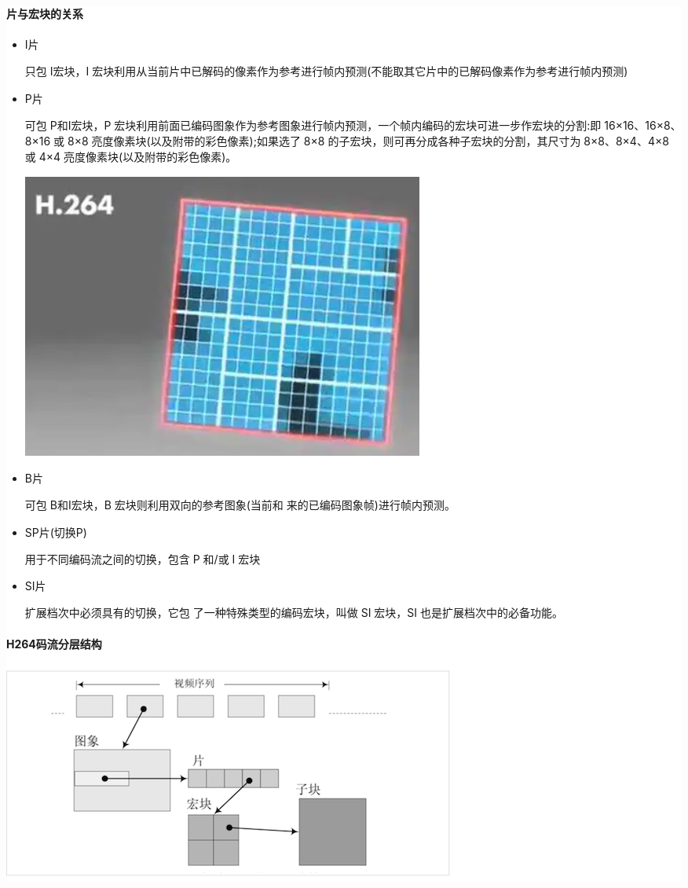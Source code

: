 #### 片与宏块的关系

- I片

  只包 I宏块，I 宏块利用从当前片中已解码的像素作为参考进行帧内预测(不能取其它片中的已解码像素作为参考进行帧内预测)

- P片

  可包 P和I宏块，P 宏块利用前面已编码图象作为参考图象进行帧内预测，一个帧内编码的宏块可进一步作宏块的分割:即 16×16、16×8、8×16 或 8×8 亮度像素块(以及附带的彩色像素);如果选了 8×8 的子宏块，则可再分成各种子宏块的分割，其尺寸为 8×8、8×4、4×8 或 4×4 亮度像素块(以及附带的彩色像素)。

  ![](./png/h264_sub_block.png)

- B片

  可包 B和I宏块，B 宏块则利用双向的参考图象(当前和 来的已编码图象帧)进行帧内预测。

- SP片(切换P)

  用于不同编码流之间的切换，包含 P 和/或 I 宏块

- SI片

  扩展档次中必须具有的切换，它包 了一种特殊类型的编码宏块，叫做 SI 宏块，SI 也是扩展档次中的必备功能。

#### H264码流分层结构

![](./png/h264_layer.png)
